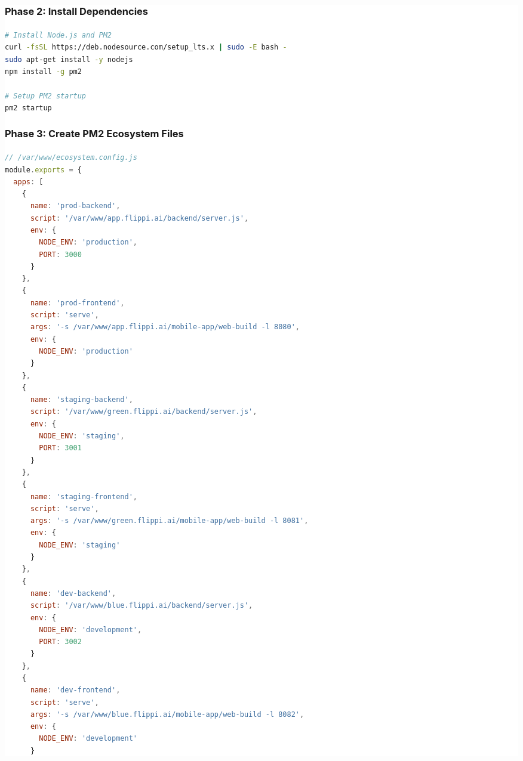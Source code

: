 ### Phase 2: Install Dependencies
```bash
# Install Node.js and PM2
curl -fsSL https://deb.nodesource.com/setup_lts.x | sudo -E bash -
sudo apt-get install -y nodejs
npm install -g pm2

# Setup PM2 startup
pm2 startup
```

### Phase 3: Create PM2 Ecosystem Files
```javascript
// /var/www/ecosystem.config.js
module.exports = {
  apps: [
    {
      name: 'prod-backend',
      script: '/var/www/app.flippi.ai/backend/server.js',
      env: {
        NODE_ENV: 'production',
        PORT: 3000
      }
    },
    {
      name: 'prod-frontend',
      script: 'serve',
      args: '-s /var/www/app.flippi.ai/mobile-app/web-build -l 8080',
      env: {
        NODE_ENV: 'production'
      }
    },
    {
      name: 'staging-backend',
      script: '/var/www/green.flippi.ai/backend/server.js',
      env: {
        NODE_ENV: 'staging',
        PORT: 3001
      }
    },
    {
      name: 'staging-frontend',
      script: 'serve',
      args: '-s /var/www/green.flippi.ai/mobile-app/web-build -l 8081',
      env: {
        NODE_ENV: 'staging'
      }
    },
    {
      name: 'dev-backend',
      script: '/var/www/blue.flippi.ai/backend/server.js',
      env: {
        NODE_ENV: 'development',
        PORT: 3002
      }
    },
    {
      name: 'dev-frontend',
      script: 'serve',
      args: '-s /var/www/blue.flippi.ai/mobile-app/web-build -l 8082',
      env: {
        NODE_ENV: 'development'
      }
```